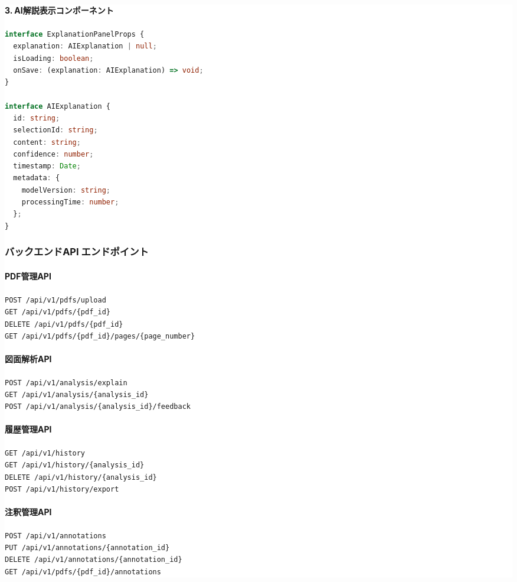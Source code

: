 #### 3. AI解説表示コンポーネント
```typescript
interface ExplanationPanelProps {
  explanation: AIExplanation | null;
  isLoading: boolean;
  onSave: (explanation: AIExplanation) => void;
}

interface AIExplanation {
  id: string;
  selectionId: string;
  content: string;
  confidence: number;
  timestamp: Date;
  metadata: {
    modelVersion: string;
    processingTime: number;
  };
}
```

### バックエンドAPI エンドポイント

#### PDF管理API
```
POST /api/v1/pdfs/upload
GET /api/v1/pdfs/{pdf_id}
DELETE /api/v1/pdfs/{pdf_id}
GET /api/v1/pdfs/{pdf_id}/pages/{page_number}
```

#### 図面解析API
```
POST /api/v1/analysis/explain
GET /api/v1/analysis/{analysis_id}
POST /api/v1/analysis/{analysis_id}/feedback
```

#### 履歴管理API
```
GET /api/v1/history
GET /api/v1/history/{analysis_id}
DELETE /api/v1/history/{analysis_id}
POST /api/v1/history/export
```

#### 注釈管理API
```
POST /api/v1/annotations
PUT /api/v1/annotations/{annotation_id}
DELETE /api/v1/annotations/{annotation_id}
GET /api/v1/pdfs/{pdf_id}/annotations
```
